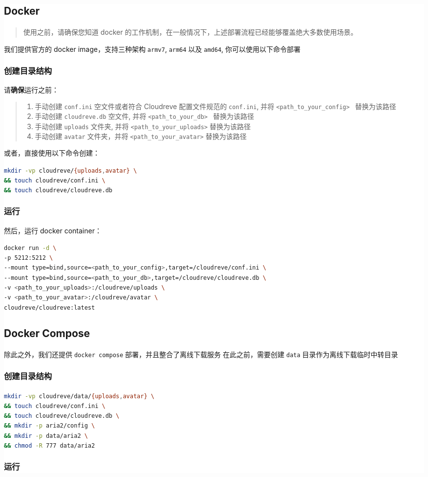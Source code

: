 ## Docker
> 使用之前，请确保您知道 docker 的工作机制，在一般情况下，上述部署流程已经能够覆盖绝大多数使用场景。

我们提供官方的 docker image，支持三种架构 `armv7`, `arm64` 以及 `amd64`, 你可以使用以下命令部署

### 创建目录结构

请**确保**运行之前：

> 1. 手动创建 `conf.ini` 空文件或者符合 Cloudreve 配置文件规范的 `conf.ini`, 并将 `<path_to_your_config> ` 替换为该路径
> 2. 手动创建 `cloudreve.db` 空文件, 并将 `<path_to_your_db> ` 替换为该路径
> 3. 手动创建 `uploads` 文件夹, 并将 `<path_to_your_uploads>` 替换为该路径
> 4. 手动创建 `avatar` 文件夹，并将 `<path_to_your_avatar>` 替换为该路径

或者，直接使用以下命令创建：

```bash
mkdir -vp cloudreve/{uploads,avatar} \
&& touch cloudreve/conf.ini \
&& touch cloudreve/cloudreve.db
```

### 运行

然后，运行 docker container：

```bash
docker run -d \
-p 5212:5212 \
--mount type=bind,source=<path_to_your_config>,target=/cloudreve/conf.ini \
--mount type=bind,source=<path_to_your_db>,target=/cloudreve/cloudreve.db \
-v <path_to_your_uploads>:/cloudreve/uploads \
-v <path_to_your_avatar>:/cloudreve/avatar \
cloudreve/cloudreve:latest
```

## Docker Compose

除此之外，我们还提供 `docker compose` 部署，并且整合了离线下载服务
在此之前，需要创建 `data` 目录作为离线下载临时中转目录

### 创建目录结构

```bash
mkdir -vp cloudreve/data/{uploads,avatar} \
&& touch cloudreve/conf.ini \
&& touch cloudreve/cloudreve.db \
&& mkdir -p aria2/config \
&& mkdir -p data/aria2 \
&& chmod -R 777 data/aria2
```

### 运行
